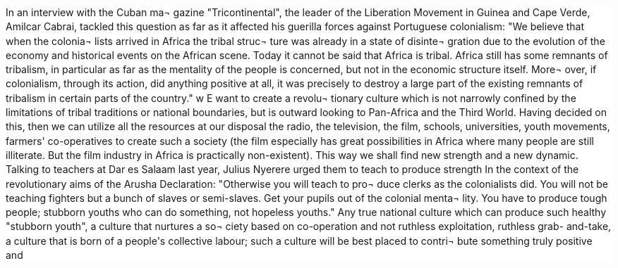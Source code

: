 In an interview with the Cuban ma¬
gazine "Tricontinental", the leader of
the Liberation Movement in Guinea and
Cape Verde, Amilcar Cabrai, tackled
this question as far as it affected his
guerilla forces against Portuguese
colonialism:
"We believe that when the colonia¬
lists arrived in Africa the tribal struc¬
ture was already in a state of disinte¬
gration due to the evolution of the
economy and historical events on the
African scene. Today it cannot be
said that Africa is tribal. Africa still
has some remnants of tribalism, in
particular as far as the mentality of
the people is concerned, but not in
the economic structure itself. More¬
over, if colonialism, through its action,
did anything positive at all, it was
precisely to destroy a large part of
the existing remnants of tribalism in
certain parts of the country."
w
E want to create a revolu¬
tionary culture which is not narrowly
confined by the limitations of tribal
traditions or national boundaries, but is
outward looking to Pan-Africa and the
Third World.
Having decided on this, then we
can utilize all the resources at our
disposal the radio, the television,
the film, schools, universities, youth
movements, farmers' co-operatives
to create such a society (the film
especially has great possibilities in
Africa where many people are still
illiterate. But the film industry in
Africa is practically non-existent). This
way we shall find new strength and
a new dynamic.
Talking to teachers at Dar es
Salaam last year, Julius Nyerere urged
them to teach to produce strength In
the context of the revolutionary aims
of the Arusha Declaration:
"Otherwise you will teach to pro¬
duce clerks as the colonialists did.
You will not be teaching fighters but
a bunch of slaves or semi-slaves. Get
your pupils out of the colonial menta¬
lity. You have to produce tough
people; stubborn youths who can do
something, not hopeless youths."
Any true national culture which
can produce such healthy "stubborn
youth", a culture that nurtures a so¬
ciety based on co-operation and not
ruthless exploitation, ruthless grab-
and-take, a culture that is born of a
people's collective labour; such a
culture will be best placed to contri¬
bute something truly positive and